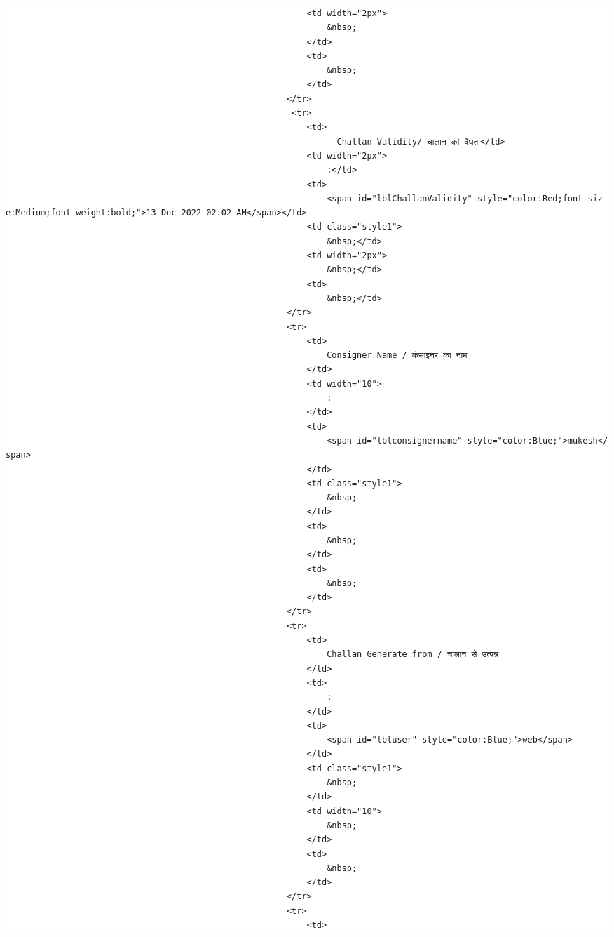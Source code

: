                                                                 <td width="2px">
                                                                    &nbsp;
                                                                </td>
                                                                <td>
                                                                    &nbsp;
                                                                </td>
                                                            </tr>
                                                             <tr>
                                                                <td>
                                                                      Challan Validity/ चालान की वैधता</td>
                                                                <td width="2px">
                                                                    :</td>
                                                                <td>
                                                                    <span id="lblChallanValidity" style="color:Red;font-size:Medium;font-weight:bold;">13-Dec-2022 02:02 AM</span></td>
                                                                <td class="style1">
                                                                    &nbsp;</td>
                                                                <td width="2px">
                                                                    &nbsp;</td>
                                                                <td>
                                                                    &nbsp;</td>
                                                            </tr>
                                                            <tr>
                                                                <td>
                                                                    Consigner Name / कंसाइनर का नाम
                                                                </td>
                                                                <td width="10">
                                                                    :
                                                                </td>
                                                                <td>
                                                                    <span id="lblconsignername" style="color:Blue;">mukesh</span>
                                                                </td>
                                                                <td class="style1">
                                                                    &nbsp;
                                                                </td>
                                                                <td>
                                                                    &nbsp;
                                                                </td>
                                                                <td>
                                                                    &nbsp;
                                                                </td>
                                                            </tr>
                                                            <tr>
                                                                <td>
                                                                    Challan Generate from / चालान से उत्पन्न
                                                                </td>
                                                                <td>
                                                                    :
                                                                </td>
                                                                <td>
                                                                    <span id="lbluser" style="color:Blue;">web</span>
                                                                </td>
                                                                <td class="style1">
                                                                    &nbsp;
                                                                </td>
                                                                <td width="10">
                                                                    &nbsp;
                                                                </td>
                                                                <td>
                                                                    &nbsp;
                                                                </td>
                                                            </tr>
                                                            <tr>
                                                                <td>
